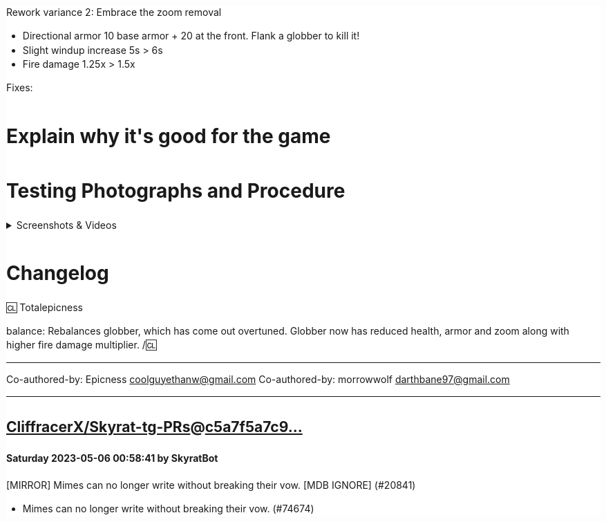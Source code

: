 Rework variance 2: Embrace the zoom removal
- Directional armor 10 base armor + 20 at the front. Flank a globber to
kill it!
- Slight windup increase 5s > 6s
- Fire damage 1.25x > 1.5x

Fixes:



# Explain why it's good for the game




# Testing Photographs and Procedure

<details>
<summary>Screenshots & Videos</summary>

Put screenshots and videos here with an empty line between the
screenshots and the `<details>` tags.

</details>


# Changelog




:cl: Totalepicness

balance: Rebalances globber, which has come out overtuned. Globber now
has reduced health, armor and zoom along with higher fire damage
multiplier.
/:cl:



---------

Co-authored-by: Epicness <coolguyethanw@gmail.com>
Co-authored-by: morrowwolf <darthbane97@gmail.com>

---
## [CliffracerX/Skyrat-tg-PRs](https://github.com/CliffracerX/Skyrat-tg-PRs)@[c5a7f5a7c9...](https://github.com/CliffracerX/Skyrat-tg-PRs/commit/c5a7f5a7c93f96cc047297ed8ee61cce02626c75)
#### Saturday 2023-05-06 00:58:41 by SkyratBot

[MIRROR] Mimes can no longer write without breaking their vow. [MDB IGNORE] (#20841)

* Mimes can no longer write without breaking their vow. (#74674)


[1]:  https://lore.kernel.org/lkml/20181029221037.87724-1-dancol@google.com/
[2]:  https://lore.kernel.org/lkml/874lbtjvtd.fsf@oldenburg2.str.redhat.com/
[3]:  https://lore.kernel.org/lkml/20181204132604.aspfupwjgjx6fhva@brauner.io/
[4]:  https://lore.kernel.org/lkml/20181203180224.fkvw4kajtbvru2ku@brauner.io/
[5]:  https://lore.kernel.org/lkml/20181121213946.GA10795@mail.hallyn.com/
[6]:  https://lore.kernel.org/lkml/20181120103111.etlqp7zop34v6nv4@brauner.io/
[7]:  https://lore.kernel.org/lkml/36323361-90BD-41AF-AB5B-EE0D7BA02C21@amacapital.net/
[8]:  https://lore.kernel.org/lkml/87tvjxp8pc.fsf@xmission.com/
[9]:  https://asciinema.org/a/IQjuCHew6bnq1cr78yuMv16cy
[11]: https://lore.kernel.org/lkml/F53D6D38-3521-4C20-9034-5AF447DF62FF@amacapital.net/
[12]: https://lore.kernel.org/lkml/87zhtjn8ck.fsf@xmission.com/
[13]: https://lore.kernel.org/lkml/871s6u9z6u.fsf@xmission.com/
[14]: https://lore.kernel.org/lkml/20181206231742.xxi4ghn24z4h2qki@brauner.io/
[15]: https://lore.kernel.org/lkml/20181207003124.GA11160@mail.hallyn.com/
[16]: https://lore.kernel.org/lkml/20181207015423.4miorx43l3qhppfz@brauner.io/
[17]: https://lore.kernel.org/lkml/CAGXu5jL8PciZAXvOvCeCU3wKUEB_dU-O3q0tDw4uB_ojMvDEew@mail.gmail.com/
[18]: https://lore.kernel.org/lkml/20181206222746.GB9224@mail.hallyn.com/
[19]: https://lore.kernel.org/lkml/20181208054059.19813-1-christian@brauner.io/
[20]: https://lore.kernel.org/lkml/8736rebl9s.fsf@oldenburg.str.redhat.com/
[21]: https://lore.kernel.org/lkml/20181228152012.dbf0508c2508138efc5f2bbe@linux-foundation.org/
[22]: https://lore.kernel.org/lkml/20181228233725.722tdfgijxcssg76@brauner.io/
[23]: https://lwn.net/Articles/773459/
[24]: https://lore.kernel.org/lkml/8736rebl9s.fsf@oldenburg.str.redhat.com/
[25]: https://lore.kernel.org/lkml/CAK8P3a0ej9NcJM8wXNPbcGUyOUZYX+VLoDFdbenW3s3114oQZw@mail.gmail.com/